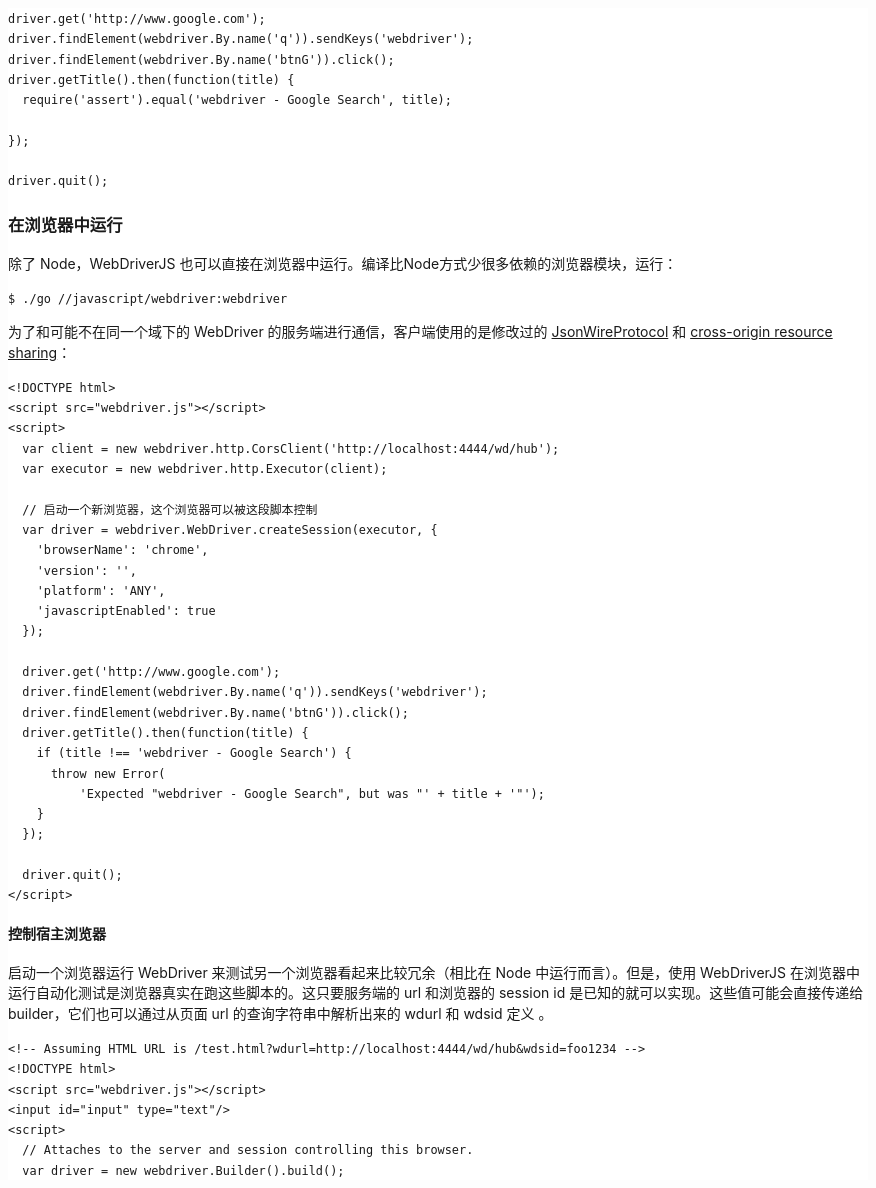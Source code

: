     driver.get('http://www.google.com');
    driver.findElement(webdriver.By.name('q')).sendKeys('webdriver');
    driver.findElement(webdriver.By.name('btnG')).click();
    driver.getTitle().then(function(title) {
      require('assert').equal('webdriver - Google Search', title);
    
    });
    
    driver.quit();

### 在浏览器中运行

除了 Node，WebDriverJS 也可以直接在浏览器中运行。编译比Node方式少很多依赖的浏览器模块，运行：

    $ ./go //javascript/webdriver:webdriver

为了和可能不在同一个域下的 WebDriver 的服务端进行通信，客户端使用的是修改过的 [JsonWireProtocol](https://code.google.com/p/selenium/wiki/JsonWireProtocol) 和 [cross-origin resource sharing](https://code.google.com/p/selenium/wiki/WebDriverJs#Cross-Origin_Resource_Sharing)：

    <!DOCTYPE html>
    <script src="webdriver.js"></script>
    <script>
      var client = new webdriver.http.CorsClient('http://localhost:4444/wd/hub');
      var executor = new webdriver.http.Executor(client);
    
      // 启动一个新浏览器，这个浏览器可以被这段脚本控制
      var driver = webdriver.WebDriver.createSession(executor, {
        'browserName': 'chrome',
        'version': '',
        'platform': 'ANY',
        'javascriptEnabled': true
      });
    
      driver.get('http://www.google.com');
      driver.findElement(webdriver.By.name('q')).sendKeys('webdriver');
      driver.findElement(webdriver.By.name('btnG')).click();
      driver.getTitle().then(function(title) {
        if (title !== 'webdriver - Google Search') {
          throw new Error(
              'Expected "webdriver - Google Search", but was "' + title + '"');
        }
      });
    
      driver.quit();
    </script>

#### 控制宿主浏览器

启动一个浏览器运行 WebDriver 来测试另一个浏览器看起来比较冗余（相比在 Node 中运行而言）。但是，使用 WebDriverJS 在浏览器中运行自动化测试是浏览器真实在跑这些脚本的。这只要服务端的 url 和浏览器的 session id 是已知的就可以实现。这些值可能会直接传递给 builder，它们也可以通过从页面 url 的查询字符串中解析出来的 wdurl 和 wdsid 定义 。

    <!-- Assuming HTML URL is /test.html?wdurl=http://localhost:4444/wd/hub&wdsid=foo1234 -->
    <!DOCTYPE html>
    <script src="webdriver.js"></script>
    <input id="input" type="text"/>
    <script>
      // Attaches to the server and session controlling this browser.
      var driver = new webdriver.Builder().build();
    